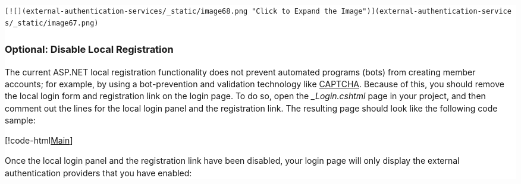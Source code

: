     [![](external-authentication-services/_static/image68.png "Click to Expand the Image")](external-authentication-services/_static/image67.png)

<a id="DISABLE"></a>
### Optional: Disable Local Registration

The current ASP.NET local registration functionality does not prevent automated programs (bots) from creating member accounts; for example, by using a bot-prevention and validation technology like [CAPTCHA](../../../web-pages/overview/security/16-adding-security-and-membership.md). Because of this, you should remove the local login form and registration link on the login page. To do so, open the *\_Login.cshtml* page in your project, and then comment out the lines for the local login panel and the registration link. The resulting page should look like the following code sample:

[!code-html[Main](external-authentication-services/samples/sample10.html)]

Once the local login panel and the registration link have been disabled, your login page will only display the external authentication providers that you have enabled:
